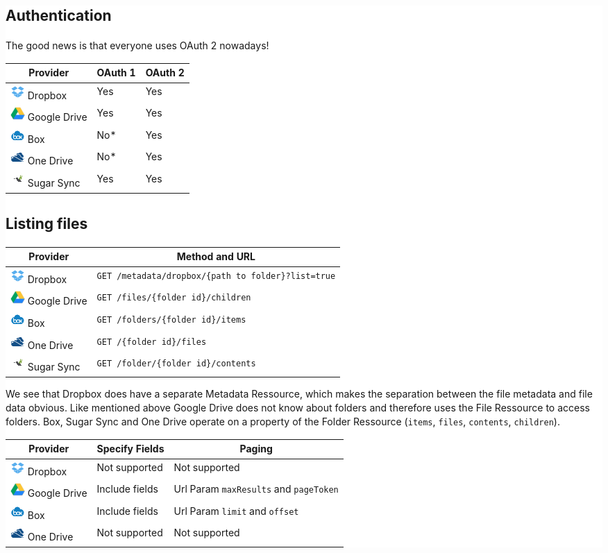## Authentication

The good news is that everyone uses OAuth 2 nowadays!

Provider                                                          | OAuth 1 | OAuth 2
------------------------------------------------------------------|---------|--------
![Dropbox](/media/cloudstorage/dropbox.png) Dropbox               | Yes     | Yes
![Google Drive](/media/cloudstorage/googledrive.png) Google Drive | Yes     | Yes
![Box](/media/cloudstorage/box.png) Box                           | No\*    | Yes
![One Drive](/media/cloudstorage/onedrive.png) One Drive          | No\*    | Yes
![Sugar Sync](/media/cloudstorage/sugarsync.png) Sugar Sync       | Yes     | Yes

## Listing files

Provider                                                          | Method and URL
------------------------------------------------------------------|---------------------------------------------------
![Dropbox](/media/cloudstorage/dropbox.png) Dropbox               | `GET /metadata/dropbox/{path to folder}?list=true`
![Google Drive](/media/cloudstorage/googledrive.png) Google Drive | `GET /files/{folder id}/children`
![Box](/media/cloudstorage/box.png) Box                           | `GET /folders/{folder id}/items`
![One Drive](/media/cloudstorage/onedrive.png) One Drive          | `GET /{folder id}/files`
![Sugar Sync](/media/cloudstorage/sugarsync.png) Sugar Sync       | `GET /folder/{folder id}/contents`

We see that Dropbox does have a separate Metadata Ressource, which makes the separation between the file metadata and file data obvious. Like mentioned above Google Drive does not know about folders and therefore uses the File Ressource to access folders.
Box, Sugar Sync and One Drive operate on a property of the Folder Ressource (`items`, `files`, `contents`, `children`).

Provider                                                          | Specify Fields | Paging
------------------------------------------------------------------|----------------|---------------------------------------
![Dropbox](/media/cloudstorage/dropbox.png) Dropbox               | Not supported  | Not supported
![Google Drive](/media/cloudstorage/googledrive.png) Google Drive | Include fields | Url Param `maxResults` and `pageToken`
![Box](/media/cloudstorage/box.png) Box                           | Include fields | Url Param `limit` and `offset`
![One Drive](/media/cloudstorage/onedrive.png) One Drive          | Not supported  | Not supported